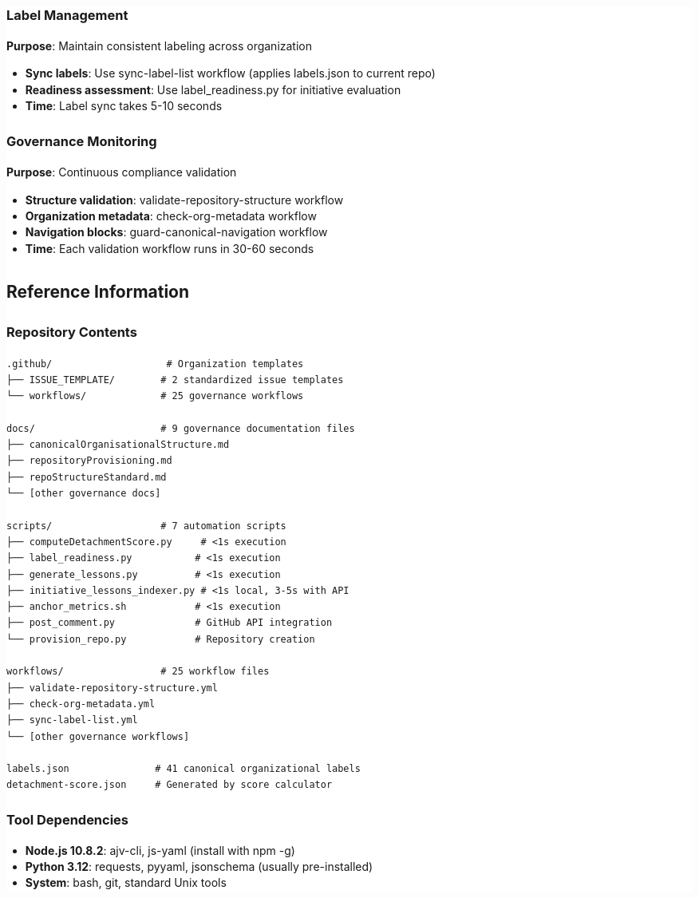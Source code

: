 ### Label Management  
**Purpose**: Maintain consistent labeling across organization
- **Sync labels**: Use sync-label-list workflow (applies labels.json to current repo)
- **Readiness assessment**: Use label_readiness.py for initiative evaluation
- **Time**: Label sync takes 5-10 seconds

### Governance Monitoring
**Purpose**: Continuous compliance validation
- **Structure validation**: validate-repository-structure workflow
- **Organization metadata**: check-org-metadata workflow  
- **Navigation blocks**: guard-canonical-navigation workflow
- **Time**: Each validation workflow runs in 30-60 seconds

## Reference Information

### Repository Contents
```
.github/                    # Organization templates
├── ISSUE_TEMPLATE/        # 2 standardized issue templates
└── workflows/             # 25 governance workflows

docs/                      # 9 governance documentation files
├── canonicalOrganisationalStructure.md
├── repositoryProvisioning.md  
├── repoStructureStandard.md
└── [other governance docs]

scripts/                   # 7 automation scripts
├── computeDetachmentScore.py     # <1s execution
├── label_readiness.py           # <1s execution  
├── generate_lessons.py          # <1s execution
├── initiative_lessons_indexer.py # <1s local, 3-5s with API
├── anchor_metrics.sh            # <1s execution
├── post_comment.py              # GitHub API integration
└── provision_repo.py            # Repository creation

workflows/                 # 25 workflow files
├── validate-repository-structure.yml
├── check-org-metadata.yml
├── sync-label-list.yml
└── [other governance workflows]

labels.json               # 41 canonical organizational labels
detachment-score.json     # Generated by score calculator
```

### Tool Dependencies
- **Node.js 10.8.2**: ajv-cli, js-yaml (install with npm -g)
- **Python 3.12**: requests, pyyaml, jsonschema (usually pre-installed)
- **System**: bash, git, standard Unix tools
